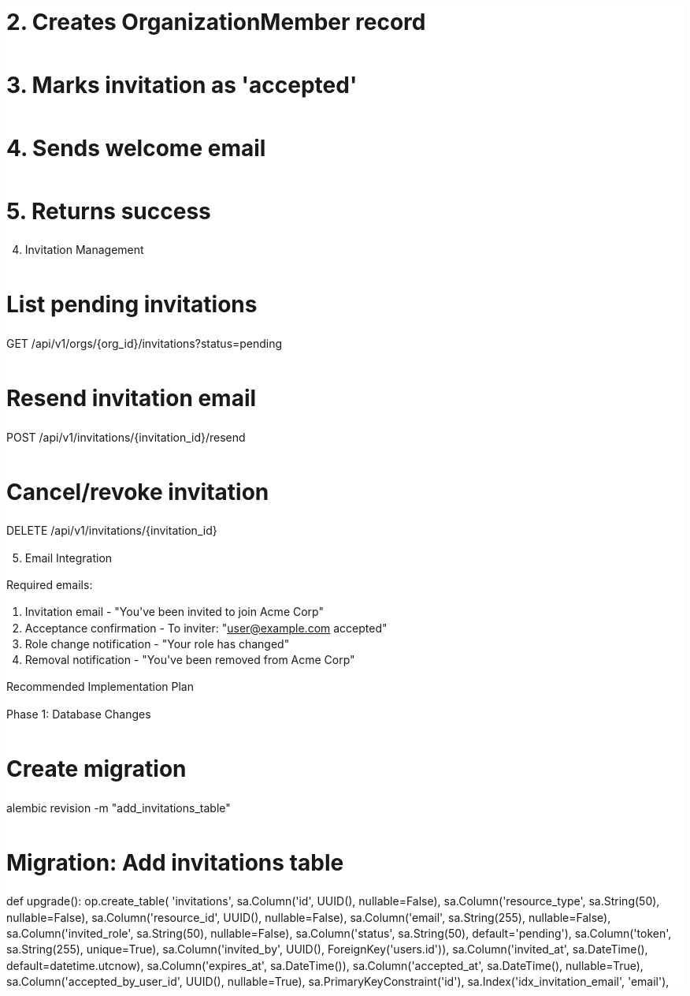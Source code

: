 # 2. Creates OrganizationMember record

# 3. Marks invitation as 'accepted'

# 4. Sends welcome email

# 5. Returns success

4. Invitation Management

# List pending invitations

GET /api/v1/orgs/{org_id}/invitations?status=pending

# Resend invitation email

POST /api/v1/invitations/{invitation_id}/resend

# Cancel/revoke invitation

DELETE /api/v1/invitations/{invitation_id}

5. Email Integration

Required emails:

1. Invitation email - "You've been invited to join Acme Corp"
2. Acceptance confirmation - To inviter: "user@example.com accepted"
3. Role change notification - "Your role has changed"
4. Removal notification - "You've been removed from Acme Corp"

Recommended Implementation Plan

Phase 1: Database Changes

# Create migration

alembic revision -m "add_invitations_table"

# Migration: Add invitations table

def upgrade():
op.create_table(
'invitations',
sa.Column('id', UUID(), nullable=False),
sa.Column('resource_type', sa.String(50), nullable=False),
sa.Column('resource_id', UUID(), nullable=False),
sa.Column('email', sa.String(255), nullable=False),
sa.Column('invited_role', sa.String(50), nullable=False),
sa.Column('status', sa.String(50), default='pending'),
sa.Column('token', sa.String(255), unique=True),
sa.Column('invited_by', UUID(), ForeignKey('users.id')),
sa.Column('invited_at', sa.DateTime(), default=datetime.utcnow),
sa.Column('expires_at', sa.DateTime()),
sa.Column('accepted_at', sa.DateTime(), nullable=True),
sa.Column('accepted_by_user_id', UUID(), nullable=True),
sa.PrimaryKeyConstraint('id'),
sa.Index('idx_invitation_email', 'email'),